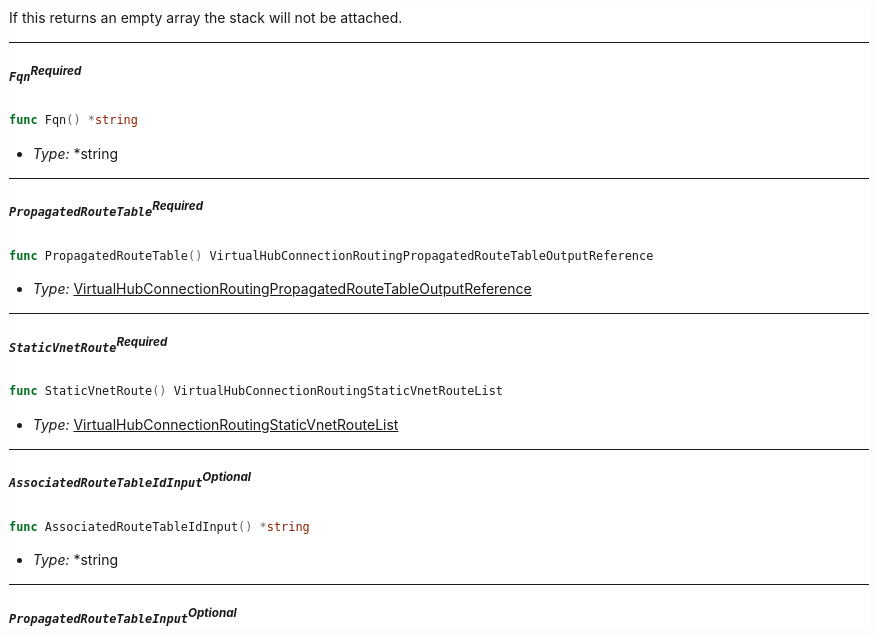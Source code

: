 If this returns an empty array the stack will not be attached.

---

##### `Fqn`<sup>Required</sup> <a name="Fqn" id="@cdktf/provider-azurerm.virtualHubConnection.VirtualHubConnectionRoutingOutputReference.property.fqn"></a>

```go
func Fqn() *string
```

- *Type:* *string

---

##### `PropagatedRouteTable`<sup>Required</sup> <a name="PropagatedRouteTable" id="@cdktf/provider-azurerm.virtualHubConnection.VirtualHubConnectionRoutingOutputReference.property.propagatedRouteTable"></a>

```go
func PropagatedRouteTable() VirtualHubConnectionRoutingPropagatedRouteTableOutputReference
```

- *Type:* <a href="#@cdktf/provider-azurerm.virtualHubConnection.VirtualHubConnectionRoutingPropagatedRouteTableOutputReference">VirtualHubConnectionRoutingPropagatedRouteTableOutputReference</a>

---

##### `StaticVnetRoute`<sup>Required</sup> <a name="StaticVnetRoute" id="@cdktf/provider-azurerm.virtualHubConnection.VirtualHubConnectionRoutingOutputReference.property.staticVnetRoute"></a>

```go
func StaticVnetRoute() VirtualHubConnectionRoutingStaticVnetRouteList
```

- *Type:* <a href="#@cdktf/provider-azurerm.virtualHubConnection.VirtualHubConnectionRoutingStaticVnetRouteList">VirtualHubConnectionRoutingStaticVnetRouteList</a>

---

##### `AssociatedRouteTableIdInput`<sup>Optional</sup> <a name="AssociatedRouteTableIdInput" id="@cdktf/provider-azurerm.virtualHubConnection.VirtualHubConnectionRoutingOutputReference.property.associatedRouteTableIdInput"></a>

```go
func AssociatedRouteTableIdInput() *string
```

- *Type:* *string

---

##### `PropagatedRouteTableInput`<sup>Optional</sup> <a name="PropagatedRouteTableInput" id="@cdktf/provider-azurerm.virtualHubConnection.VirtualHubConnectionRoutingOutputReference.property.propagatedRouteTableInput"></a>
